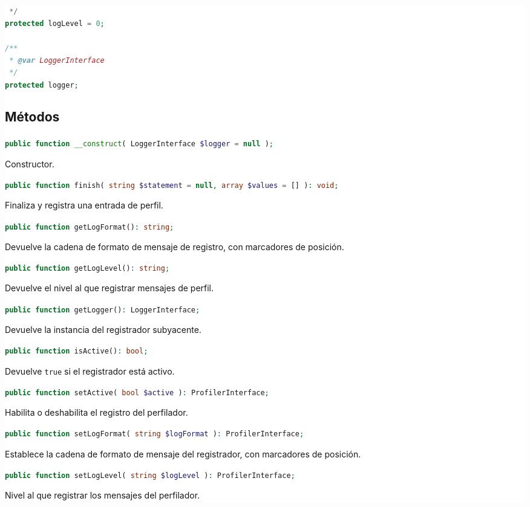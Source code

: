 ```php
 */
protected logLevel = 0;

/**
 * @var LoggerInterface
 */
protected logger;

```

## Métodos

```php
public function __construct( LoggerInterface $logger = null );
```
Constructor.


```php
public function finish( string $statement = null, array $values = [] ): void;
```
Finaliza y registra una entrada de perfil.


```php
public function getLogFormat(): string;
```
Devuelve la cadena de formato de mensaje de registro, con marcadores de posición.


```php
public function getLogLevel(): string;
```
Devuelve el nivel al que registrar mensajes de perfil.


```php
public function getLogger(): LoggerInterface;
```
Devuelve la instancia del registrador subyacente.


```php
public function isActive(): bool;
```
Devuelve `true` si el registrador está activo.


```php
public function setActive( bool $active ): ProfilerInterface;
```
Habilita o deshabilita el registro del perfilador.


```php
public function setLogFormat( string $logFormat ): ProfilerInterface;
```
Establece la cadena de formato de mensaje del registrador, con marcadores de posición.


```php
public function setLogLevel( string $logLevel ): ProfilerInterface;
```
Nivel al que registrar los mensajes del perfilador.

